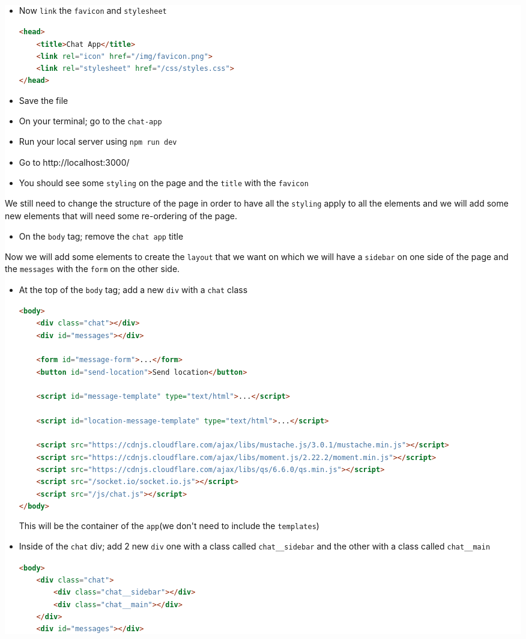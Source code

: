 - Now `link` the `favicon` and `stylesheet`

    ```html
    <head>
        <title>Chat App</title>
        <link rel="icon" href="/img/favicon.png">
        <link rel="stylesheet" href="/css/styles.css">
    </head>
    ```

- Save the file
- On your terminal; go to the `chat-app`
- Run your local server using `npm run dev`
- Go to http://localhost:3000/
- You should see some `styling` on the page and the `title` with the `favicon`

We still need to change the structure of the page in order to have all the `styling` apply to all the elements and we will add some new elements that will need some re-ordering of the page.

- On the `body` tag; remove the `chat app` title

Now we will add some elements to create the `layout` that we want on which we will have a `sidebar` on one side of the page and the `messages` with the `form` on the other side.

- At the top of the `body` tag; add a new `div` with a `chat` class

    ```html
    <body>
        <div class="chat"></div>
        <div id="messages"></div>

        <form id="message-form">...</form>
        <button id="send-location">Send location</button>

        <script id="message-template" type="text/html">...</script>

        <script id="location-message-template" type="text/html">...</script>

        <script src="https://cdnjs.cloudflare.com/ajax/libs/mustache.js/3.0.1/mustache.min.js"></script>
        <script src="https://cdnjs.cloudflare.com/ajax/libs/moment.js/2.22.2/moment.min.js"></script>
        <script src="https://cdnjs.cloudflare.com/ajax/libs/qs/6.6.0/qs.min.js"></script>
        <script src="/socket.io/socket.io.js"></script>
        <script src="/js/chat.js"></script>
    </body>
    ```

    This will be the container of the `app`(we don't need to include the `templates`)

- Inside of the `chat` div; add 2 new `div` one with a class called `chat__sidebar` and the other with a class called `chat__main`

    ```html
    <body>
        <div class="chat">
            <div class="chat__sidebar"></div>
            <div class="chat__main"></div>
        </div>
        <div id="messages"></div>
